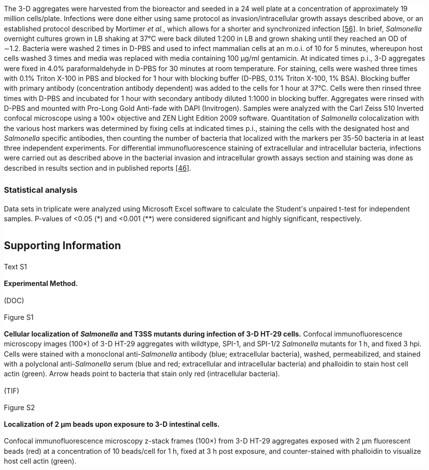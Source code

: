 The 3-D aggregates were harvested from the bioreactor and seeded in a 24 well plate at a concentration of approximately 19 million cells/plate. Infections were done either using same protocol as invasion/intracellular growth assays described above, or an established protocol described by Mortimer _et al._, which allows for a shorter and synchronized infection [\[56\]](#pone.0015750-SteeleMortimer1). In brief, _Salmonella_ overnight cultures grown in LB shaking at 37°C were back diluted 1∶200 in LB and grown shaking until they reached an OD of ∼1.2. Bacteria were washed 2 times in D-PBS and used to infect mammalian cells at an m.o.i. of 10 for 5 minutes, whereupon host cells washed 3 times and media was replaced with media containing 100 µg/ml gentamicin. At indicated times p.i., 3-D aggregates were fixed in 4.0% paraformaldehyde in D-PBS for 30 minutes at room temperature. For staining, cells were washed three times with 0.1% Triton X-100 in PBS and blocked for 1 hour with blocking buffer (D-PBS, 0.1% Triton X-100, 1% BSA). Blocking buffer with primary antibody (concentration antibody dependent) was added to the cells for 1 hour at 37°C. Cells were then rinsed three times with D-PBS and incubated for 1 hour with secondary antibody diluted 1∶1000 in blocking buffer. Aggregates were rinsed with D-PBS and mounted with Pro-Long Gold Anti-fade with DAPI (Invitrogen). Samples were analyzed with the Carl Zeiss 510 Inverted confocal microscope using a 100× objective and ZEN Light Edition 2009 software. Quantitation of _Salmonella_ colocalization with the various host markers was determined by fixing cells at indicated times p.i., staining the cells with the designated host and _Salmonella_ specific antibodies, then counting the number of bacteria that localized with the markers per 35-50 bacteria in at least three independent experiments. For differential immunofluorescence staining of extracellular and intracellular bacteria, infections were carried out as described above in the bacterial invasion and intracellular growth assays section and staining was done as described in results section and in published reports [\[46\]](#pone.0015750-Bishop1).

### Statistical analysis

Data sets in triplicate were analyzed using Microsoft Excel software to calculate the Student's unpaired t-test for independent samples. P-values of <0.05 (\*) and <0.001 (\*\*) were considered significant and highly significant, respectively.

## Supporting Information

Text S1

**Experimental Method.**

(DOC)

Figure S1

**Cellular localization of** **_Salmonella_** **and T3SS mutants during infection of 3-D HT-29 cells.** Confocal immunofluorescence microscopy images (100×) of 3-D HT-29 aggregates with wildtype, SPI-1, and SPI-1/2 _Salmonella_ mutants for 1 h, and fixed 3 hpi. Cells were stained with a monoclonal anti-_Salmonella_ antibody (blue; extracellular bacteria), washed, permeabilized, and stained with a polyclonal anti-_Salmonella_ serum (blue and red; extracellular and intracellular bacteria) and phalloidin to stain host cell actin (green). Arrow heads point to bacteria that stain only red (intracellular bacteria).

(TIF)

Figure S2

**Localization of 2 µm beads upon exposure to 3-D intestinal cells.**

Confocal immunofluorescence microscopy z-stack frames (100×) from 3-D HT-29 aggregates exposed with 2 µm fluorescent beads (red) at a concentration of 10 beads/cell for 1 h, fixed at 3 h post exposure, and counter-stained with phalloidin to visualize host cell actin (green).
